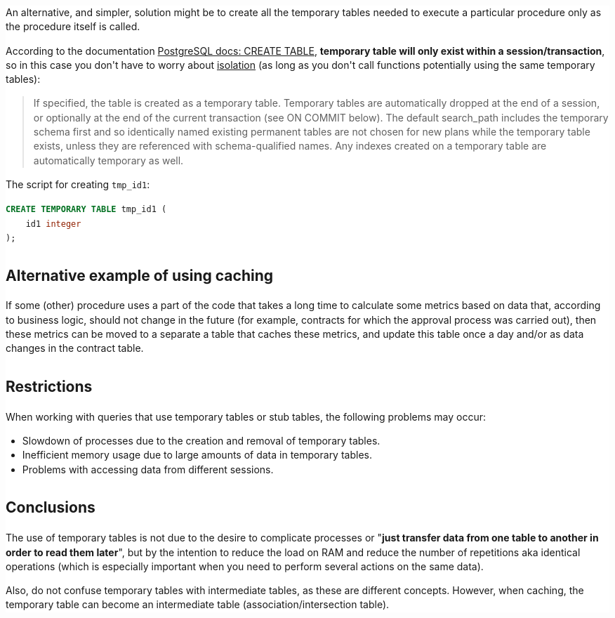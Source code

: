 An alternative, and simpler, solution might be to create all the temporary tables needed to execute a particular procedure only as the procedure itself is called.

According to the documentation [PostgreSQL docs: CREATE TABLE](https://www.postgresql.org/docs/current/sql-createtable.html), **temporary table will only exist within a session/transaction**, so in this case you don't have to worry about [isolation](https://en.wikipedia.org/wiki/Isolation_(database_systems)) (as long as you don't call functions potentially using the same temporary tables):

> If specified, the table is created as a temporary table. Temporary tables are automatically dropped at the end of a session, or optionally at the end of the current transaction (see ON COMMIT below). The default search_path includes the temporary schema first and so identically named existing permanent tables are not chosen for new plans while the temporary table exists, unless they are referenced with schema-qualified names. Any indexes created on a temporary table are automatically temporary as well.

The script for creating `tmp_id1`:
```SQL
CREATE TEMPORARY TABLE tmp_id1 (
    id1 integer
);
```

## Alternative example of using caching

If some (other) procedure uses a part of the code that takes a long time to calculate some metrics based on data that, according to business logic, should not change in the future (for example, contracts for which the approval process was carried out), then these metrics can be moved to a separate a table that caches these metrics, and update this table once a day and/or as data changes in the contract table.

## Restrictions

When working with queries that use temporary tables or stub tables, the following problems may occur:
- Slowdown of processes due to the creation and removal of temporary tables.
- Inefficient memory usage due to large amounts of data in temporary tables.
- Problems with accessing data from different sessions.

## Conclusions

The use of temporary tables is not due to the desire to complicate processes or "**just transfer data from one table to another in order to read them later**", but by the intention to reduce the load on RAM and reduce the number of repetitions aka identical operations (which is especially important when you need to perform several actions on the same data).

Also, do not confuse temporary tables with intermediate tables, as these are different concepts.
However, when caching, the temporary table can become an intermediate table (association/intersection table).
